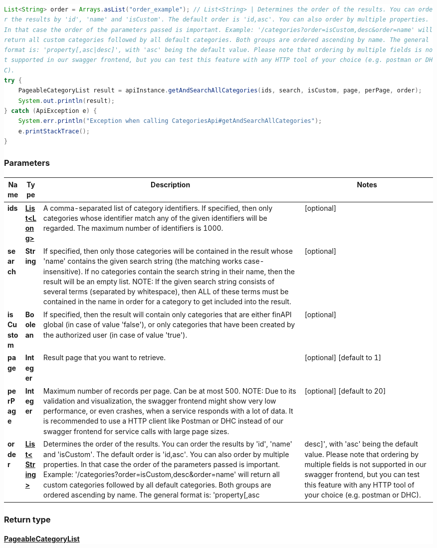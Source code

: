 ```java
List<String> order = Arrays.asList("order_example"); // List<String> | Determines the order of the results. You can order the results by 'id', 'name' and 'isCustom'. The default order is 'id,asc'. You can also order by multiple properties. In that case the order of the parameters passed is important. Example: '/categories?order=isCustom,desc&order=name' will return all custom categories followed by all default categories. Both groups are ordered ascending by name. The general format is: 'property[,asc|desc]', with 'asc' being the default value. Please note that ordering by multiple fields is not supported in our swagger frontend, but you can test this feature with any HTTP tool of your choice (e.g. postman or DHC). 
try {
    PageableCategoryList result = apiInstance.getAndSearchAllCategories(ids, search, isCustom, page, perPage, order);
    System.out.println(result);
} catch (ApiException e) {
    System.err.println("Exception when calling CategoriesApi#getAndSearchAllCategories");
    e.printStackTrace();
}
```

### Parameters

Name | Type | Description  | Notes
------------- | ------------- | ------------- | -------------
 **ids** | [**List&lt;Long&gt;**](Long.md)| A comma-separated list of category identifiers. If specified, then only categories whose identifier match any of the given identifiers will be regarded. The maximum number of identifiers is 1000. | [optional]
 **search** | **String**| If specified, then only those categories will be contained in the result whose &#39;name&#39; contains the given search string (the matching works case-insensitive). If no categories contain the search string in their name, then the result will be an empty list. NOTE: If the given search string consists of several terms (separated by whitespace), then ALL of these terms must be contained in the name in order for a category to get included into the result. | [optional]
 **isCustom** | **Boolean**| If specified, then the result will contain only categories that are either finAPI global (in case of value &#39;false&#39;), or only categories that have been created by the authorized user (in case of value &#39;true&#39;). | [optional]
 **page** | **Integer**| Result page that you want to retrieve. | [optional] [default to 1]
 **perPage** | **Integer**| Maximum number of records per page. Can be at most 500. NOTE: Due to its validation and visualization, the swagger frontend might show very low performance, or even crashes, when a service responds with a lot of data. It is recommended to use a HTTP client like Postman or DHC instead of our swagger frontend for service calls with large page sizes. | [optional] [default to 20]
 **order** | [**List&lt;String&gt;**](String.md)| Determines the order of the results. You can order the results by &#39;id&#39;, &#39;name&#39; and &#39;isCustom&#39;. The default order is &#39;id,asc&#39;. You can also order by multiple properties. In that case the order of the parameters passed is important. Example: &#39;/categories?order&#x3D;isCustom,desc&amp;order&#x3D;name&#39; will return all custom categories followed by all default categories. Both groups are ordered ascending by name. The general format is: &#39;property[,asc|desc]&#39;, with &#39;asc&#39; being the default value. Please note that ordering by multiple fields is not supported in our swagger frontend, but you can test this feature with any HTTP tool of your choice (e.g. postman or DHC).  | [optional]

### Return type

[**PageableCategoryList**](PageableCategoryList.md)
